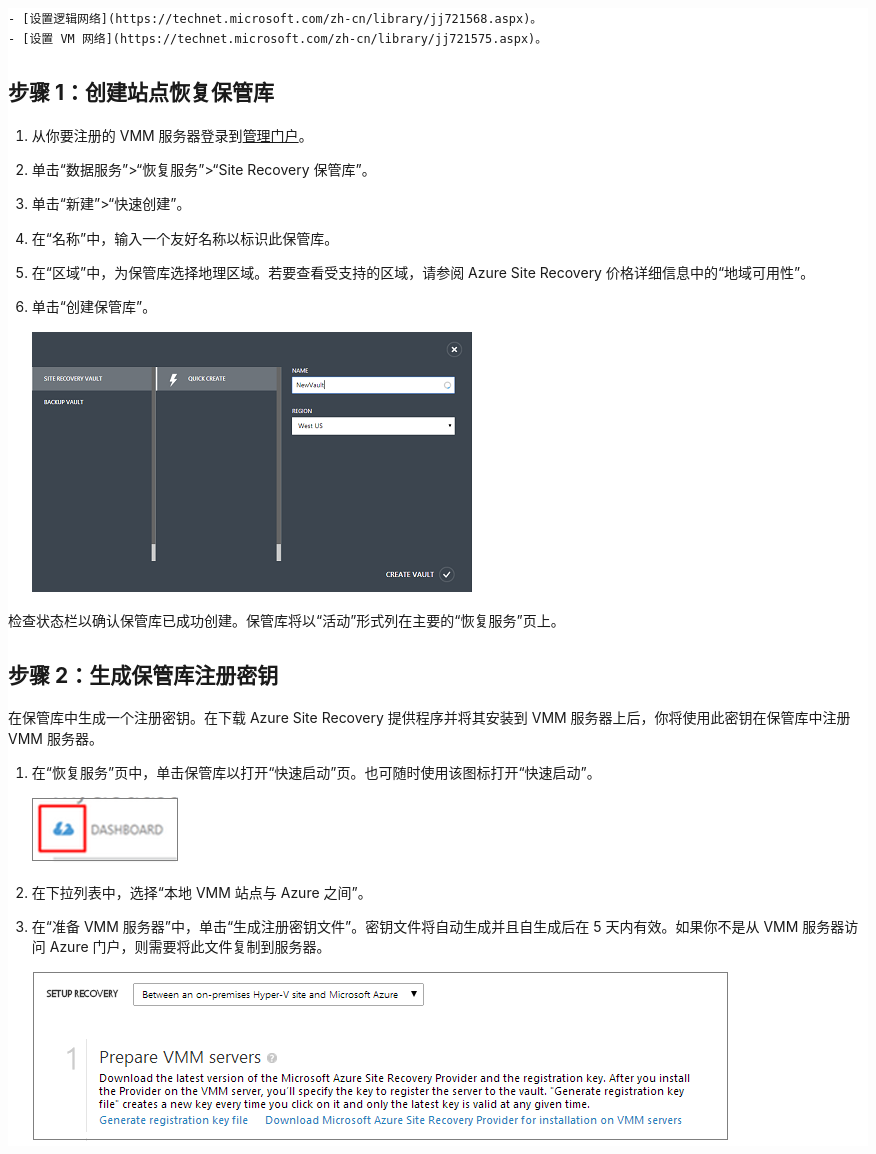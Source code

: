 	- [设置逻辑网络](https://technet.microsoft.com/zh-cn/library/jj721568.aspx)。
	- [设置 VM 网络](https://technet.microsoft.com/zh-cn/library/jj721575.aspx)。


## 步骤 1：创建站点恢复保管库

1. 从你要注册的 VMM 服务器登录到[管理门户](https://manage.windowsazure.cn)。
2. 单击“数据服务”>“恢复服务”>“Site Recovery 保管库”。
3. 单击“新建”>“快速创建”。
4. 在“名称”中，输入一个友好名称以标识此保管库。
5. 在“区域”中，为保管库选择地理区域。若要查看受支持的区域，请参阅 Azure Site Recovery 价格详细信息中的“地域可用性”[](/home/features/site-recovery)。
6. 单击“创建保管库”。

	![新保管库](./media/site-recovery-vmm-to-azure/create-vault.png)

检查状态栏以确认保管库已成功创建。保管库将以“活动”形式列在主要的“恢复服务”页上。

## 步骤 2：生成保管库注册密钥

在保管库中生成一个注册密钥。在下载 Azure Site Recovery 提供程序并将其安装到 VMM 服务器上后，你将使用此密钥在保管库中注册 VMM 服务器。

1. 在“恢复服务”页中，单击保管库以打开“快速启动”页。也可随时使用该图标打开“快速启动”。

	![“快速启动”图标](./media/site-recovery-vmm-to-azure/qs-icon.png)

2. 在下拉列表中，选择“本地 VMM 站点与 Azure 之间”。
3. 在“准备 VMM 服务器”中，单击“生成注册密钥文件”。密钥文件将自动生成并且自生成后在 5 天内有效。如果你不是从 VMM 服务器访问 Azure 门户，则需要将此文件复制到服务器。

	![注册密钥](./media/site-recovery-vmm-to-azure/register-key.png)
